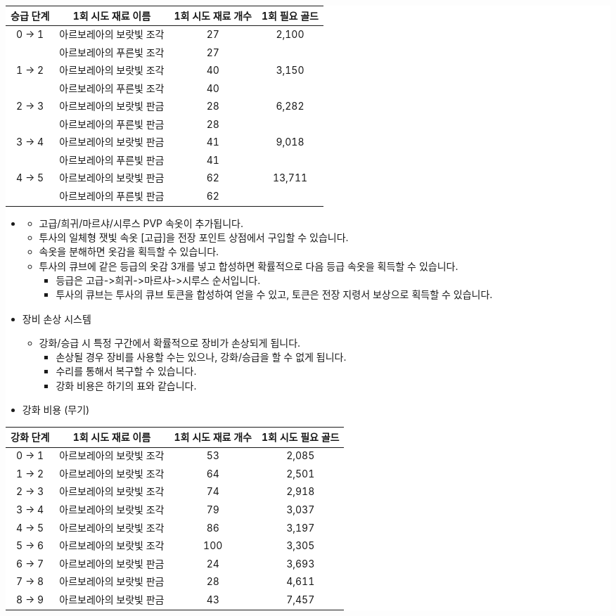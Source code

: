 | 승급 단계 | 1회 시도 재료 이름 | 1회 시도 재료 개수 | 1회 필요 골드 |
| :-: | :-: | :-: | :-: |
| 0 -> 1 | 아르보레아의 보랏빛 조각 | 27 | 2,100 |
|| 아르보레아의 푸른빛 조각 | 27 ||
| 1 -> 2 | 아르보레아의 보랏빛 조각 | 40 | 3,150 |
|| 아르보레아의 푸른빛 조각 | 40 ||
| 2 -> 3 | 아르보레아의 보랏빛 판금 | 28 | 6,282 |
|| 아르보레아의 푸른빛 판금 | 28 ||
| 3 -> 4 | 아르보레아의 보랏빛 판금 | 41 | 9,018 |
|| 아르보레아의 푸른빛 판금 | 41 ||
| 4 -> 5 | 아르보레아의 보랏빛 판금 | 62 | 13,711 |
|| 아르보레아의 푸른빛 판금 | 62 ||

- 
  -  고급/희귀/마르샤/시루스 PVP 속옷이 추가됩니다.
    - 투사의 일체형 잿빛 속옷 [고급]을 전장 포인트 상점에서 구입할 수 있습니다.
    - 속옷을 분해하면 옷감을 획득할 수 있습니다.
    - 투사의 큐브에 같은 등급의 옷감 3개를 넣고 합성하면 확률적으로 다음 등급 속옷을 획득할 수 있습니다.
      - 등급은 고급->희귀->마르샤->시루스 순서입니다.
      - 투사의 큐브는 투사의 큐브 토큰을 합성하여 얻을 수 있고, 토큰은 전장 지령서 보상으로 획득할 수 있습니다.
- 장비 손상 시스템
  - 강화/승급 시 특정 구간에서 확률적으로 장비가 손상되게 됩니다.
    - 손상될 경우 장비를 사용할 수는 있으나, 강화/승급을 할 수 없게 됩니다.
    - 수리를 통해서 복구할 수 있습니다.
    - 강화 비용은 하기의 표와 같습니다.

- 강화 비용 (무기)

| 강화 단계 | 1회 시도 재료 이름 | 1회 시도 재료 개수 | 1회 시도 필요 골드 |
| :-: | :-: | :-: | :-: |
| 0 -> 1 | 아르보레아의 보랏빛 조각 | 53 | 2,085 |
| 1 -> 2 | 아르보레아의 보랏빛 조각 | 64 | 2,501 |
| 2 -> 3 | 아르보레아의 보랏빛 조각 | 74 | 2,918 |
| 3 -> 4 | 아르보레아의 보랏빛 조각 | 79 | 3,037 |
| 4 -> 5 | 아르보레아의 보랏빛 조각 | 86 | 3,197 |
| 5 -> 6 | 아르보레아의 보랏빛 조각 | 100 | 3,305 |
| 6 -> 7 | 아르보레아의 보랏빛 판금 | 24 | 3,693 |
| 7 -> 8 | 아르보레아의 보랏빛 판금 | 28 | 4,611 |
| 8 -> 9 | 아르보레아의 보랏빛 판금 | 43 | 7,457 |
